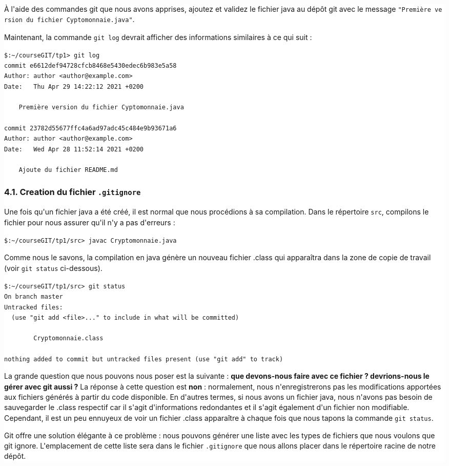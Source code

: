 À l'aide des commandes git que nous avons apprises, ajoutez et validez le fichier java au dépôt git avec le message `"Première version du fichier Cyptomonnaie.java"`.
 
Maintenant, la commande `git log` devrait afficher des informations similaires à ce qui suit :

```shell
$:~/courseGIT/tp1> git log
commit e6612def94728cfcb8468e5430edec6b983e5a58
Author: author <author@example.com>
Date:   Thu Apr 29 14:22:12 2021 +0200

    Première version du fichier Cyptomonnaie.java

commit 23782d55677ffc4a6ad97adc45c484e9b93671a6
Author: author <author@example.com>
Date:   Wed Apr 28 11:52:14 2021 +0200

    Ajoute du fichier README.md

```

<a id='gitignore'></a>
### 4.1. Creation du fichier `.gitignore`

Une fois qu'un fichier java a été créé, il est normal que nous procédions à sa compilation. Dans le répertoire `src`, compilons le fichier pour nous assurer qu'il n'y a pas d'erreurs :

```shell
$:~/courseGIT/tp1/src> javac Cryptomonnaie.java
```

Comme nous le savons, la compilation en java génère un nouveau fichier .class qui apparaîtra dans la zone de copie de travail (voir `git status` ci-dessous). 


```shell
$:~/courseGIT/tp1/src> git status
On branch master
Untracked files:
  (use "git add <file>..." to include in what will be committed)

        Cryptomonnaie.class

nothing added to commit but untracked files present (use "git add" to track)

```

La grande question que nous pouvons nous poser est la suivante : **que devons-nous faire avec ce fichier ? devrions-nous le gérer avec git aussi ?** La réponse à cette question est **non** : normalement, nous n'enregistrerons pas les modifications apportées aux fichiers générés à partir du code disponible. En d'autres termes, si nous avons un fichier java, nous n'avons pas besoin de sauvegarder le .class respectif car il s'agit d'informations redondantes et il s'agit également d'un fichier non modifiable. Cependant, il est un peu ennuyeux de voir un fichier .class apparaître à chaque fois que nous tapons la commande `git status`. 

Git offre une solution élégante à ce problème : nous pouvons générer une liste avec les types de fichiers que nous voulons que git ignore. L'emplacement de cette liste sera dans le fichier `.gitignore` que nous allons placer dans le répertoire racine de notre dépôt. 

